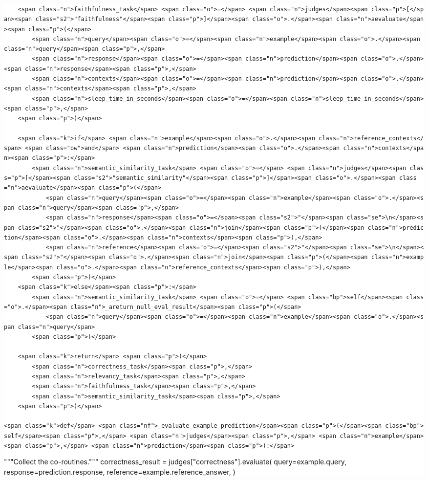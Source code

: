        <span class="n">faithfulness_task</span> <span class="o">=</span> <span class="n">judges</span><span class="p">[</span><span class="s2">"faithfulness"</span><span class="p">]</span><span class="o">.</span><span class="n">aevaluate</span><span class="p">(</span>
            <span class="n">query</span><span class="o">=</span><span class="n">example</span><span class="o">.</span><span class="n">query</span><span class="p">,</span>
            <span class="n">response</span><span class="o">=</span><span class="n">prediction</span><span class="o">.</span><span class="n">response</span><span class="p">,</span>
            <span class="n">contexts</span><span class="o">=</span><span class="n">prediction</span><span class="o">.</span><span class="n">contexts</span><span class="p">,</span>
            <span class="n">sleep_time_in_seconds</span><span class="o">=</span><span class="n">sleep_time_in_seconds</span><span class="p">,</span>
        <span class="p">)</span>

        <span class="k">if</span> <span class="n">example</span><span class="o">.</span><span class="n">reference_contexts</span> <span class="ow">and</span> <span class="n">prediction</span><span class="o">.</span><span class="n">contexts</span><span class="p">:</span>
            <span class="n">semantic_similarity_task</span> <span class="o">=</span> <span class="n">judges</span><span class="p">[</span><span class="s2">"semantic_similarity"</span><span class="p">]</span><span class="o">.</span><span class="n">aevaluate</span><span class="p">(</span>
                <span class="n">query</span><span class="o">=</span><span class="n">example</span><span class="o">.</span><span class="n">query</span><span class="p">,</span>
                <span class="n">response</span><span class="o">=</span><span class="s2">"</span><span class="se">\n</span><span class="s2">"</span><span class="o">.</span><span class="n">join</span><span class="p">(</span><span class="n">prediction</span><span class="o">.</span><span class="n">contexts</span><span class="p">),</span>
                <span class="n">reference</span><span class="o">=</span><span class="s2">"</span><span class="se">\n</span><span class="s2">"</span><span class="o">.</span><span class="n">join</span><span class="p">(</span><span class="n">example</span><span class="o">.</span><span class="n">reference_contexts</span><span class="p">),</span>
            <span class="p">)</span>
        <span class="k">else</span><span class="p">:</span>
            <span class="n">semantic_similarity_task</span> <span class="o">=</span> <span class="bp">self</span><span class="o">.</span><span class="n">_areturn_null_eval_result</span><span class="p">(</span>
                <span class="n">query</span><span class="o">=</span><span class="n">example</span><span class="o">.</span><span class="n">query</span>
            <span class="p">)</span>

        <span class="k">return</span> <span class="p">(</span>
            <span class="n">correctness_task</span><span class="p">,</span>
            <span class="n">relevancy_task</span><span class="p">,</span>
            <span class="n">faithfulness_task</span><span class="p">,</span>
            <span class="n">semantic_similarity_task</span><span class="p">,</span>
        <span class="p">)</span>

    <span class="k">def</span> <span class="nf">_evaluate_example_prediction</span><span class="p">(</span><span class="bp">self</span><span class="p">,</span> <span class="n">judges</span><span class="p">,</span> <span class="n">example</span><span class="p">,</span> <span class="n">prediction</span><span class="p">):</span>
<span class="w">        </span><span class="sd">"""Collect the co-routines."""</span>
        <span class="n">correctness_result</span> <span class="o">=</span> <span class="n">judges</span><span class="p">[</span><span class="s2">"correctness"</span><span class="p">]</span><span class="o">.</span><span class="n">evaluate</span><span class="p">(</span>
            <span class="n">query</span><span class="o">=</span><span class="n">example</span><span class="o">.</span><span class="n">query</span><span class="p">,</span>
            <span class="n">response</span><span class="o">=</span><span class="n">prediction</span><span class="o">.</span><span class="n">response</span><span class="p">,</span>
            <span class="n">reference</span><span class="o">=</span><span class="n">example</span><span class="o">.</span><span class="n">reference_answer</span><span class="p">,</span>
        <span class="p">)</span>
